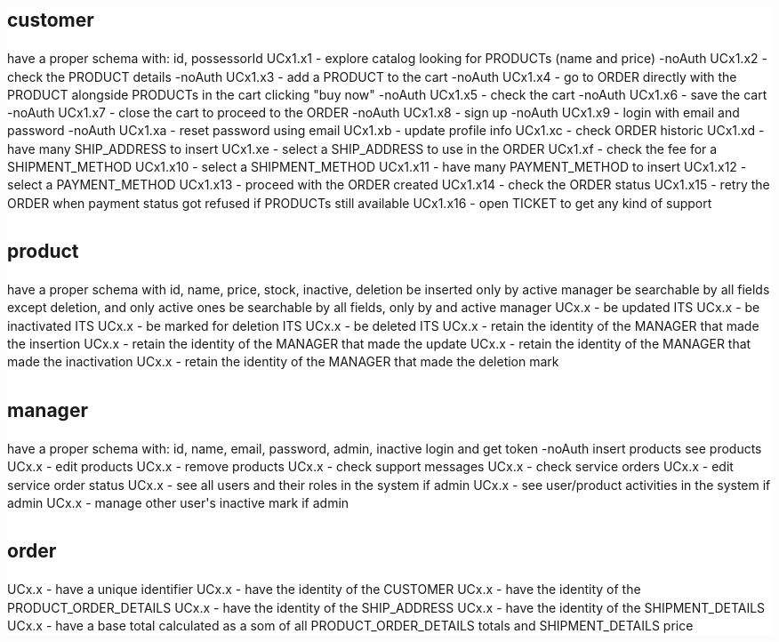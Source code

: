 
## customer
have a proper schema with: id, possessorId
UCx1.x1 - explore catalog looking for PRODUCTs (name and price) -noAuth
UCx1.x2 - check the PRODUCT details -noAuth
UCx1.x3 - add a PRODUCT to the cart -noAuth
UCx1.x4 - go to ORDER directly with the PRODUCT alongside PRODUCTs in the cart clicking "buy now" -noAuth
UCx1.x5 - check the cart -noAuth
UCx1.x6 - save the cart -noAuth
UCx1.x7 - close the cart to proceed to the ORDER -noAuth
UCx1.x8 - sign up -noAuth
UCx1.x9 - login with email and password -noAuth
UCx1.xa - reset password using email
UCx1.xb - update profile info
UCx1.xc - check ORDER historic
UCx1.xd - have many SHIP_ADDRESS to insert
UCx1.xe - select a SHIP_ADDRESS to use in the ORDER 
UCx1.xf - check the fee for a SHIPMENT_METHOD
UCx1.x10 - select a SHIPMENT_METHOD
UCx1.x11 - have many PAYMENT_METHOD to insert
UCx1.x12 - select a PAYMENT_METHOD
UCx1.x13 - proceed with the ORDER created
UCx1.x14 - check the ORDER status
UCx1.x15 - retry the ORDER when payment status got refused if PRODUCTs still available
UCx1.x16 - open TICKET to get any kind of support  
## product
have a proper schema with id, name, price, stock, inactive, deletion
be inserted only by active manager
be searchable by all fields except deletion, and only active ones
be searchable by all fields, only by and active manager
UCx.x - be updated ITS
UCx.x - be inactivated ITS
UCx.x - be marked for deletion ITS
UCx.x - be deleted ITS
UCx.x - retain the identity of the MANAGER that made the insertion 
UCx.x - retain the identity of the MANAGER that made the update
UCx.x - retain the identity of the MANAGER that made the inactivation
UCx.x - retain the identity of the MANAGER that made the deletion mark
## manager
have a proper schema with: id, name, email, password, admin, inactive
login and get token -noAuth
insert products
see products
UCx.x - edit products
UCx.x - remove products
UCx.x - check support messages
UCx.x - check service orders
UCx.x - edit service order status
UCx.x - see all users and their roles in the system if admin
UCx.x - see user/product activities in the system if admin
UCx.x - manage other user's inactive mark if admin
## order
UCx.x - have a unique identifier
UCx.x - have the identity of the CUSTOMER
UCx.x - have the identity of the PRODUCT_ORDER_DETAILS
UCx.x - have the identity of the SHIP_ADDRESS
UCx.x - have the identity of the SHIPMENT_DETAILS
UCx.x - have a base total calculated as a som of all PRODUCT_ORDER_DETAILS totals and SHIPMENT_DETAILS price 